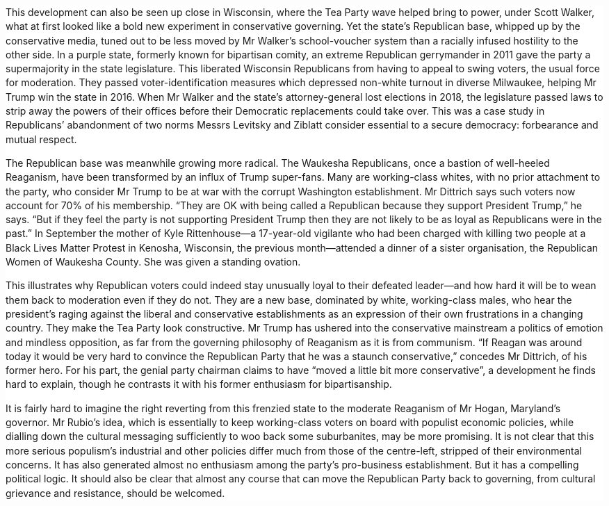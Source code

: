
This development can also be seen up close in Wisconsin, where the Tea Party wave helped bring to power, under Scott Walker, what at first looked like a bold new experiment in conservative governing. Yet the state’s Republican base, whipped up by the conservative media, tuned out to be less moved by Mr Walker’s school-voucher system than a racially infused hostility to the other side. In a purple state, formerly known for bipartisan comity, an extreme Republican gerrymander in 2011 gave the party a supermajority in the state legislature. This liberated Wisconsin Republicans from having to appeal to swing voters, the usual force for moderation. They passed voter-identification measures which depressed non-white turnout in diverse Milwaukee, helping Mr Trump win the state in 2016. When Mr Walker and the state’s attorney-general lost elections in 2018, the legislature passed laws to strip away the powers of their offices before their Democratic replacements could take over. This was a case study in Republicans’ abandonment of two norms Messrs Levitsky and Ziblatt consider essential to a secure democracy: forbearance and mutual respect.


The Republican base was meanwhile growing more radical. The Waukesha Republicans, once a bastion of well-heeled Reaganism, have been transformed by an influx of Trump super-fans. Many are working-class whites, with no prior attachment to the party, who consider Mr Trump to be at war with the corrupt Washington establishment. Mr Dittrich says such voters now account for 70% of his membership. “They are OK with being called a Republican because they support President Trump,” he says. “But if they feel the party is not supporting President Trump then they are not likely to be as loyal as Republicans were in the past.” In September the mother of Kyle Rittenhouse—a 17-year-old vigilante who had been charged with killing two people at a Black Lives Matter Protest in Kenosha, Wisconsin, the previous month—attended a dinner of a sister organisation, the Republican Women of Waukesha County. She was given a standing ovation.


This illustrates why Republican voters could indeed stay unusually loyal to their defeated leader—and how hard it will be to wean them back to moderation even if they do not. They are a new base, dominated by white, working-class males, who hear the president’s raging against the liberal and conservative establishments as an expression of their own frustrations in a changing country. They make the Tea Party look constructive. Mr Trump has ushered into the conservative mainstream a politics of emotion and mindless opposition, as far from the governing philosophy of Reaganism as it is from communism. “If Reagan was around today it would be very hard to convince the Republican Party that he was a staunch conservative,” concedes Mr Dittrich, of his former hero. For his part, the genial party chairman claims to have “moved a little bit more conservative”, a development he finds hard to explain, though he contrasts it with his former enthusiasm for bipartisanship.


It is fairly hard to imagine the right reverting from this frenzied state to the moderate Reaganism of Mr Hogan, Maryland’s governor. Mr Rubio’s idea, which is essentially to keep working-class voters on board with populist economic policies, while dialling down the cultural messaging sufficiently to woo back some suburbanites, may be more promising. It is not clear that this more serious populism’s industrial and other policies differ much from those of the centre-left, stripped of their environmental concerns. It has also generated almost no enthusiasm among the party’s pro-business establishment. But it has a compelling political logic. It should also be clear that almost any course that can move the Republican Party back to governing, from cultural grievance and resistance, should be welcomed.
